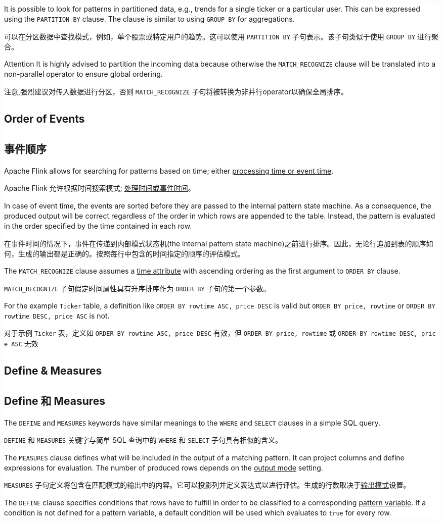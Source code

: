 It is possible to look for patterns in partitioned data, e.g., trends for a single ticker or a particular user. This can be expressed using the `PARTITION BY` clause. The clause is similar to using `GROUP BY` for aggregations.

可以在分区数据中查找模式，例如，单个股票或特定用户的趋势。这可以使用 `PARTITION BY` 子句表示。该子句类似于使用 `GROUP BY` 进行聚合。

Attention It is highly advised to partition the incoming data because otherwise the `MATCH_RECOGNIZE` clause will be translated into a non-parallel operator to ensure global ordering.

注意,强烈建议对传入数据进行分区，否则 `MATCH_RECOGNIZE` 子句将被转换为非并行operator以确保全局排序。

## Order of Events

## 事件顺序

Apache Flink allows for searching for patterns based on time; either [processing time or event time](time_attributes.html).

Apache Flink 允许根据时间搜索模式; [处理时间或事件时间](time_attributes.html)。

In case of event time, the events are sorted before they are passed to the internal pattern state machine. As a consequence, the produced output will be correct regardless of the order in which rows are appended to the table. Instead, the pattern is evaluated in the order specified by the time contained in each row.

在事件时间的情况下，事件在传递到内部模式状态机(the internal pattern state machine)之前进行排序。因此，无论行追加到表的顺序如何，生成的输出都是正确的。按照每行中包含的时间指定的顺序的评估模式。

The `MATCH_RECOGNIZE` clause assumes a [time attribute](time_attributes.html) with ascending ordering as the first argument to `ORDER BY` clause.

`MATCH_RECOGNIZE` 子句假定时间属性具有升序排序作为 `ORDER BY` 子句的第一个参数。

For the example `Ticker` table, a definition like `ORDER BY rowtime ASC, price DESC` is valid but `ORDER BY price, rowtime` or `ORDER BY rowtime DESC, price ASC` is not.

对于示例 `Ticker` 表，定义如 `ORDER BY rowtime ASC, price DESC` 有效，但 `ORDER BY price, rowtime` 或 `ORDER BY rowtime DESC, price ASC` 无效


## Define & Measures

## Define 和 Measures

The `DEFINE` and `MEASURES` keywords have similar meanings to the `WHERE` and `SELECT` clauses in a simple SQL query.

`DEFINE` 和 `MEASURES` 关键字与简单 SQL 查询中的 `WHERE` 和 `SELECT` 子句具有相似的含义。

The `MEASURES` clause defines what will be included in the output of a matching pattern. It can project columns and define expressions for evaluation. The number of produced rows depends on the [output mode](#output-mode) setting.

`MEASURES` 子句定义将包含在匹配模式的输出中的内容。它可以投影列并定义表达式以进行评估。生成的行数取决于[输出模式](#output-mode)设置。

The `DEFINE` clause specifies conditions that rows have to fulfill in order to be classified to a corresponding [pattern variable](#defining-pattern). If a condition is not defined for a pattern variable, a default condition will be used which evaluates to `true` for every row.
